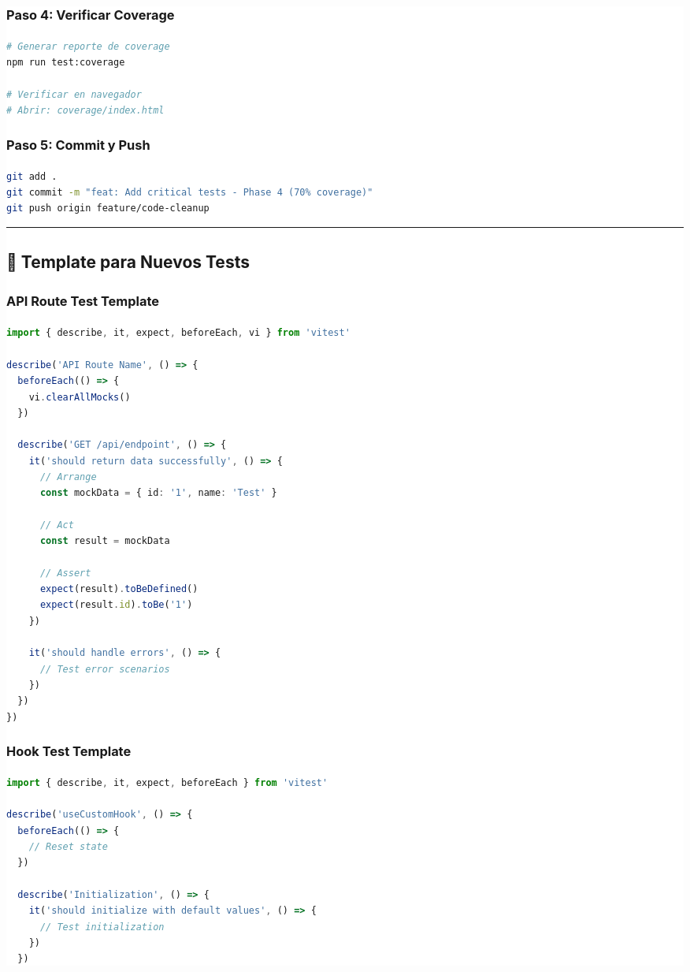 ### **Paso 4: Verificar Coverage**
```bash
# Generar reporte de coverage
npm run test:coverage

# Verificar en navegador
# Abrir: coverage/index.html
```

### **Paso 5: Commit y Push**
```bash
git add .
git commit -m "feat: Add critical tests - Phase 4 (70% coverage)"
git push origin feature/code-cleanup
```

---

## 📝 Template para Nuevos Tests

### **API Route Test Template**
```typescript
import { describe, it, expect, beforeEach, vi } from 'vitest'

describe('API Route Name', () => {
  beforeEach(() => {
    vi.clearAllMocks()
  })

  describe('GET /api/endpoint', () => {
    it('should return data successfully', () => {
      // Arrange
      const mockData = { id: '1', name: 'Test' }
      
      // Act
      const result = mockData
      
      // Assert
      expect(result).toBeDefined()
      expect(result.id).toBe('1')
    })

    it('should handle errors', () => {
      // Test error scenarios
    })
  })
})
```

### **Hook Test Template**
```typescript
import { describe, it, expect, beforeEach } from 'vitest'

describe('useCustomHook', () => {
  beforeEach(() => {
    // Reset state
  })

  describe('Initialization', () => {
    it('should initialize with default values', () => {
      // Test initialization
    })
  })
```